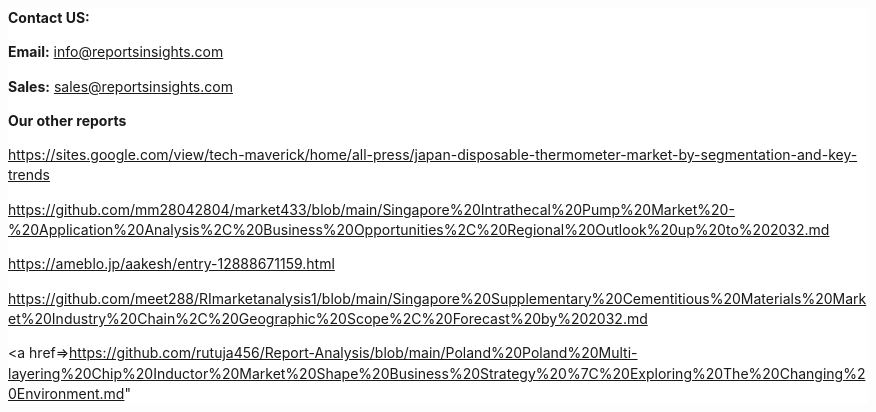 <strong>Contact US:</strong>

<p class=""""><b>Email:</b> <a href=mailto:info@reportsinsights.com>info@reportsinsights.com</a></p>
<p class=""""><b>Sales:</b> <a href=mailto:sales@reportsinsights.com>sales@reportsinsights.com</a></p>

<strong>Our other reports</strong>

<a href=https://sites.google.com/view/tech-maverick/home/all-press/japan-disposable-thermometer-market-by-segmentation-and-key-trends>https://sites.google.com/view/tech-maverick/home/all-press/japan-disposable-thermometer-market-by-segmentation-and-key-trends</a>

<a href=https://github.com/mm28042804/market433/blob/main/Singapore%20Intrathecal%20Pump%20Market%20-%20Application%20Analysis%2C%20Business%20Opportunities%2C%20Regional%20Outlook%20up%20to%202032.md>https://github.com/mm28042804/market433/blob/main/Singapore%20Intrathecal%20Pump%20Market%20-%20Application%20Analysis%2C%20Business%20Opportunities%2C%20Regional%20Outlook%20up%20to%202032.md</a>

<a href=https://ameblo.jp/aakesh/entry-12888671159.html>https://ameblo.jp/aakesh/entry-12888671159.html</a>

<a href=https://github.com/meet288/RImarketanalysis1/blob/main/Singapore%20Supplementary%20Cementitious%20Materials%20Market%20Industry%20Chain%2C%20Geographic%20Scope%2C%20Forecast%20by%202032.md>https://github.com/meet288/RImarketanalysis1/blob/main/Singapore%20Supplementary%20Cementitious%20Materials%20Market%20Industry%20Chain%2C%20Geographic%20Scope%2C%20Forecast%20by%202032.md</a>

<a href=>https://github.com/rutuja456/Report-Analysis/blob/main/Poland%20Poland%20Multi-layering%20Chip%20Inductor%20Market%20Shape%20Business%20Strategy%20%7C%20Exploring%20The%20Changing%20Environment.md</a>"
